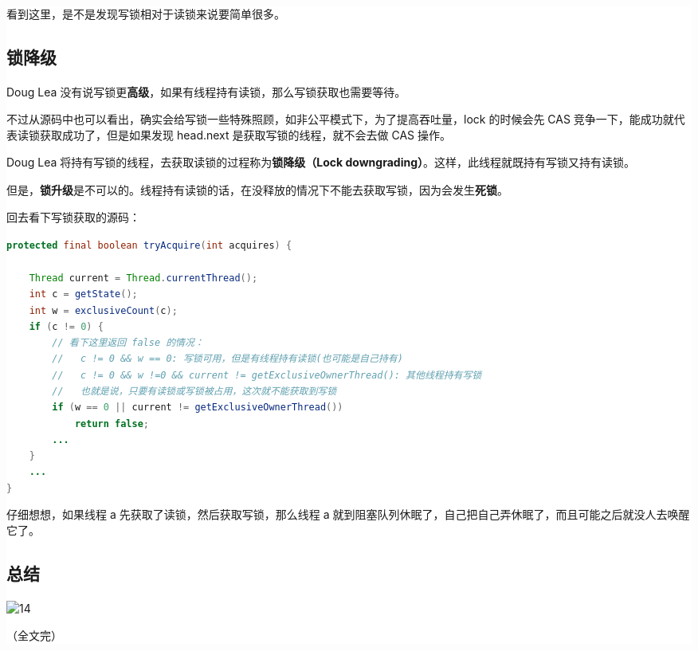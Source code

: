 看到这里，是不是发现写锁相对于读锁来说要简单很多。

## 锁降级

Doug Lea 没有说写锁更**高级**，如果有线程持有读锁，那么写锁获取也需要等待。

不过从源码中也可以看出，确实会给写锁一些特殊照顾，如非公平模式下，为了提高吞吐量，lock 的时候会先 CAS 竞争一下，能成功就代表读锁获取成功了，但是如果发现 head.next 是获取写锁的线程，就不会去做 CAS 操作。

Doug Lea 将持有写锁的线程，去获取读锁的过程称为**锁降级（Lock downgrading）**。这样，此线程就既持有写锁又持有读锁。

但是，**锁升级**是不可以的。线程持有读锁的话，在没释放的情况下不能去获取写锁，因为会发生**死锁**。

回去看下写锁获取的源码：

```java
protected final boolean tryAcquire(int acquires) {

    Thread current = Thread.currentThread();
    int c = getState();
    int w = exclusiveCount(c);
    if (c != 0) {
        // 看下这里返回 false 的情况：
        //   c != 0 && w == 0: 写锁可用，但是有线程持有读锁(也可能是自己持有)
        //   c != 0 && w !=0 && current != getExclusiveOwnerThread(): 其他线程持有写锁
        //   也就是说，只要有读锁或写锁被占用，这次就不能获取到写锁
        if (w == 0 || current != getExclusiveOwnerThread())
            return false;
        ...
    }
    ...
}
```

仔细想想，如果线程 a 先获取了读锁，然后获取写锁，那么线程 a 就到阻塞队列休眠了，自己把自己弄休眠了，而且可能之后就没人去唤醒它了。

## 总结

![14](https://www.javadoop.com/blogimages/reentrant-read-write-lock/14.png)

（全文完）
